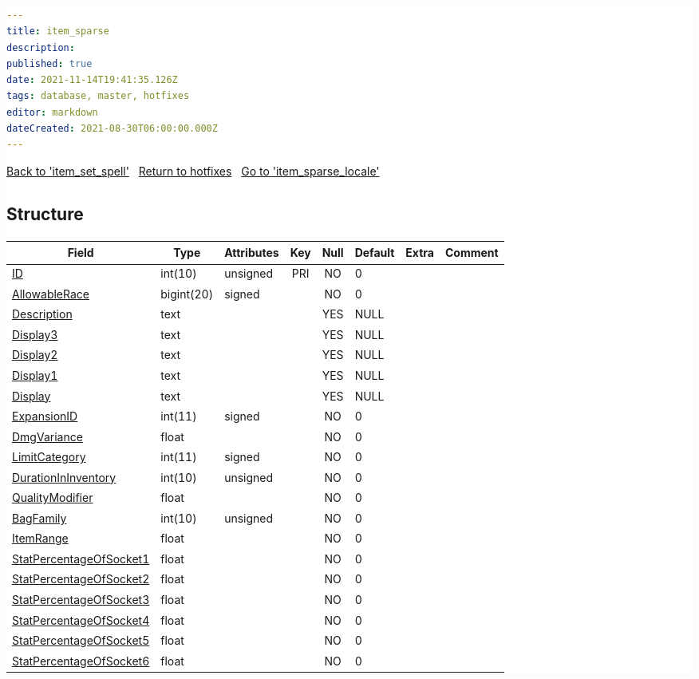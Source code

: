 ```yaml
---
title: item_sparse
description: 
published: true
date: 2021-11-14T19:41:35.126Z
tags: database, master, hotfixes
editor: markdown
dateCreated: 2021-08-30T06:00:00.000Z
---
```


<a href="https://trinitycore.info/de/database/master/hotfixes/item_set_spell" class="mt-5 v-btn v-btn--depressed v-btn--flat v-btn--outlined theme--light v-size--default darkblue--text text--lighten-3"><span class="v-btn__content"><i aria-hidden="true" class="v-icon notranslate v-icon--left mdi mdi-arrow-left theme--light"></i><span>Back to 'item_set_spell'</span></span></a>&nbsp;&nbsp;&nbsp;<a href="https://trinitycore.info/de/database/master/hotfixes/home" class="mt-5 v-btn v-btn--depressed v-btn--flat v-btn--outlined theme--light v-size--default darkblue--text text--lighten-3"><span class="v-btn__content"><i aria-hidden="true" class="v-icon notranslate v-icon--left mdi mdi-home-outline theme--light"></i><span>Return to hotfixes</span></span></a>&nbsp;&nbsp;&nbsp;<a href="https://trinitycore.info/de/database/master/hotfixes/item_sparse_locale" class="mt-5 v-btn v-btn--depressed v-btn--flat v-btn--outlined theme--light v-size--default darkblue--text text--lighten-3"><span class="v-btn__content"><span>Go to 'item_sparse_locale'</span><i aria-hidden="true" class="v-icon notranslate v-icon--right mdi mdi-arrow-right theme--light"></i></span></a>

## Structure

| Field | Type | Attributes | Key | Null | Default | Extra | Comment |
| --- | --- | --- | :---: | :---: | --- | --- | --- |
| [ID](#id) | int(10) | unsigned | PRI | NO | 0 |  |  |
| [AllowableRace](#allowablerace) | bigint(20) | signed |  | NO | 0 |  |  |
| [Description](#description) | text |  |  | YES | NULL |  |  |
| [Display3](#display3) | text |  |  | YES | NULL |  |  |
| [Display2](#display2) | text |  |  | YES | NULL |  |  |
| [Display1](#display1) | text |  |  | YES | NULL |  |  |
| [Display](#display) | text |  |  | YES | NULL |  |  |
| [ExpansionID](#expansionid) | int(11) | signed |  | NO | 0 |  |  |
| [DmgVariance](#dmgvariance) | float |  |  | NO | 0 |  |  |
| [LimitCategory](#limitcategory) | int(11) | signed |  | NO | 0 |  |  |
| [DurationInInventory](#durationininventory) | int(10) | unsigned |  | NO | 0 |  |  |
| [QualityModifier](#qualitymodifier) | float |  |  | NO | 0 |  |  |
| [BagFamily](#bagfamily) | int(10) | unsigned |  | NO | 0 |  |  |
| [ItemRange](#itemrange) | float |  |  | NO | 0 |  |  |
| [StatPercentageOfSocket1](#statpercentageofsocket1) | float |  |  | NO | 0 |  |  |
| [StatPercentageOfSocket2](#statpercentageofsocket2) | float |  |  | NO | 0 |  |  |
| [StatPercentageOfSocket3](#statpercentageofsocket3) | float |  |  | NO | 0 |  |  |
| [StatPercentageOfSocket4](#statpercentageofsocket4) | float |  |  | NO | 0 |  |  |
| [StatPercentageOfSocket5](#statpercentageofsocket5) | float |  |  | NO | 0 |  |  |
| [StatPercentageOfSocket6](#statpercentageofsocket6) | float |  |  | NO | 0 |  |  |